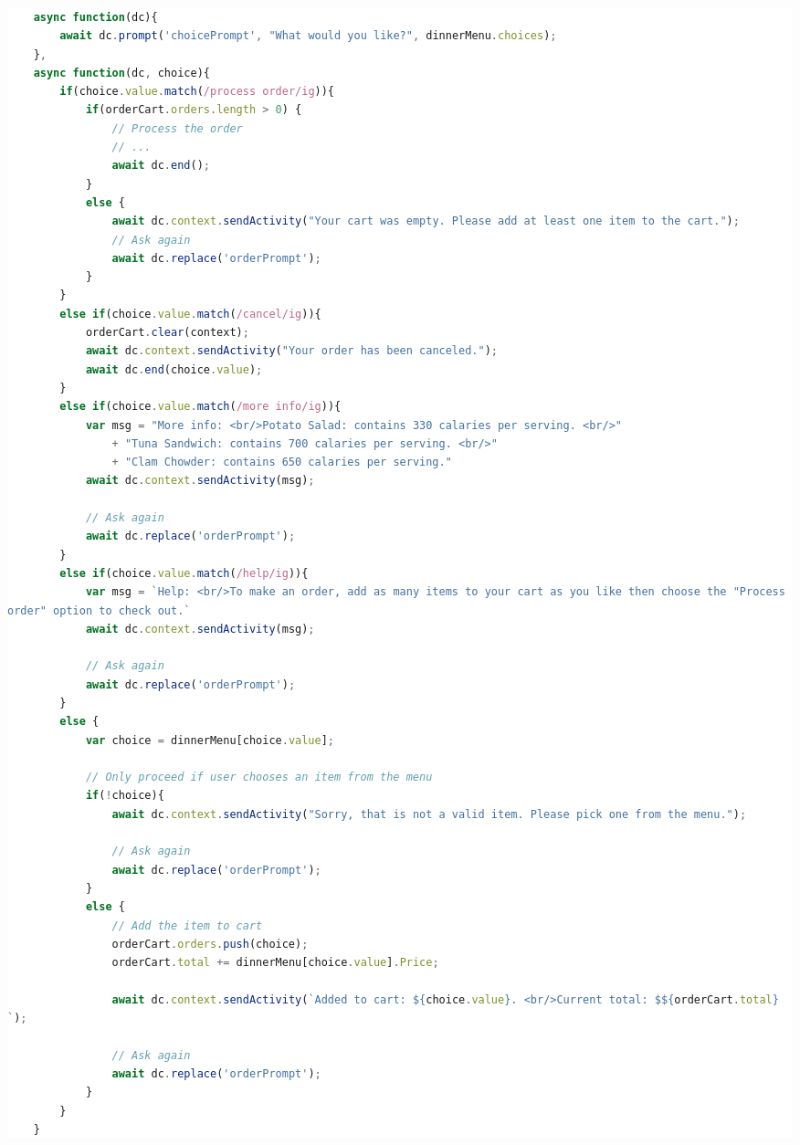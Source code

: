 ```javascript
    async function(dc){
        await dc.prompt('choicePrompt', "What would you like?", dinnerMenu.choices);
    },
    async function(dc, choice){
        if(choice.value.match(/process order/ig)){
            if(orderCart.orders.length > 0) {
                // Process the order
                // ...
                await dc.end();
            }
            else {
                await dc.context.sendActivity("Your cart was empty. Please add at least one item to the cart.");
                // Ask again
                await dc.replace('orderPrompt');
            }
        }
        else if(choice.value.match(/cancel/ig)){
            orderCart.clear(context);
            await dc.context.sendActivity("Your order has been canceled.");
            await dc.end(choice.value);
        }
        else if(choice.value.match(/more info/ig)){
            var msg = "More info: <br/>Potato Salad: contains 330 calaries per serving. <br/>"
                + "Tuna Sandwich: contains 700 calaries per serving. <br/>" 
                + "Clam Chowder: contains 650 calaries per serving."
            await dc.context.sendActivity(msg);
            
            // Ask again
            await dc.replace('orderPrompt');
        }
        else if(choice.value.match(/help/ig)){
            var msg = `Help: <br/>To make an order, add as many items to your cart as you like then choose the "Process order" option to check out.`
            await dc.context.sendActivity(msg);
            
            // Ask again
            await dc.replace('orderPrompt');
        }
        else {
            var choice = dinnerMenu[choice.value];

            // Only proceed if user chooses an item from the menu
            if(!choice){
                await dc.context.sendActivity("Sorry, that is not a valid item. Please pick one from the menu.");
                
                // Ask again
                await dc.replace('orderPrompt');
            }
            else {
                // Add the item to cart
                orderCart.orders.push(choice);
                orderCart.total += dinnerMenu[choice.value].Price;

                await dc.context.sendActivity(`Added to cart: ${choice.value}. <br/>Current total: $${orderCart.total}`);

                // Ask again
                await dc.replace('orderPrompt');
            }
        }
    }
```